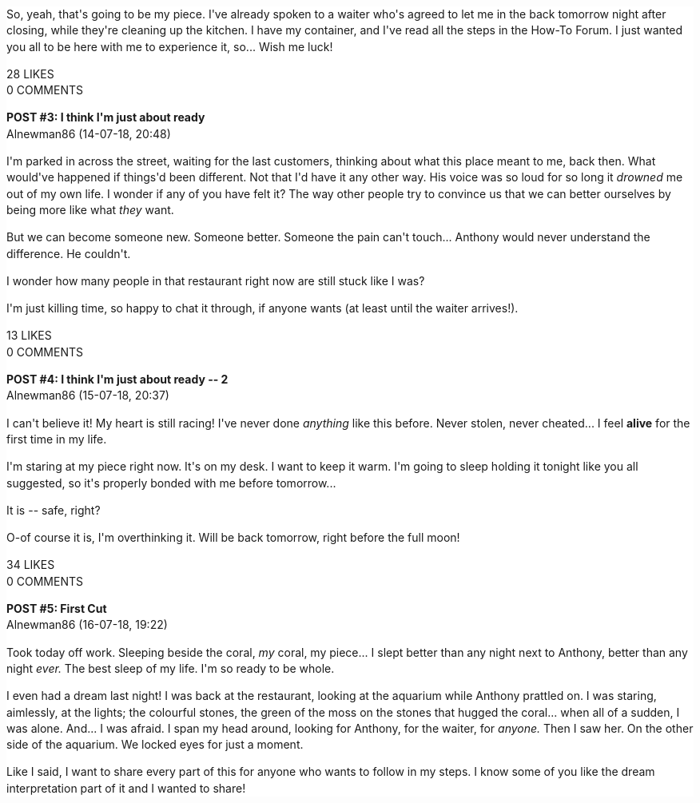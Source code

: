 [^1]: Pronounced "smiley face."

So, yeah, that's going to be my piece. I've already spoken to a waiter who's agreed to let me in the back tomorrow night after closing, while they're cleaning up the kitchen. I have my container, and I've read all the steps in the How-To Forum. I just wanted you all to be here with me to experience it, so... Wish me luck!

28 LIKES  
0 COMMENTS

**POST #3: I think I'm just about ready**  
Alnewman86 (14-07-18, 20:48)

I'm parked in across the street, waiting for the last customers, thinking about what this place meant to me, back then. What would've happened if things'd been different. Not that I'd have it any other way. His voice was so loud for so long it *drowned* me out of my own life. I wonder if any of you have felt it? The way other people try to convince us that we can better ourselves by being more like what *they* want.

But we can become someone new. Someone better. Someone the pain can't touch... Anthony would never understand the difference. He couldn't.

I wonder how many people in that restaurant right now are still stuck like I was?

I'm just killing time, so happy to chat it through, if anyone wants (at least until the waiter arrives!).

13 LIKES  
0 COMMENTS

**POST #4: I think I'm just about ready -- 2**  
Alnewman86 (15-07-18, 20:37)

I can't believe it! My heart is still racing! I've never done *anything* like this before. Never stolen, never cheated... I feel __alive__ for the first time in my life.

I'm staring at my piece right now. It's on my desk. I want to keep it warm. I'm going to sleep holding it tonight like you all suggested, so it's properly bonded with me before tomorrow...

It is -- safe, right?

O-of course it is, I'm overthinking it. Will be back tomorrow, right before the full moon! 

34 LIKES  
0 COMMENTS

**POST #5: First Cut**  
Alnewman86 (16-07-18, 19:22)

Took today off work. Sleeping beside the coral, *my* coral, my piece... I slept better than any night next to Anthony, better than any night *ever.* The best sleep of my life. I'm so ready to be whole.

I even had a dream last night! I was back at the restaurant, looking at the aquarium while Anthony prattled on. I was staring, aimlessly, at the lights; the colourful stones, the green of the moss on the stones that hugged the coral... when all of a sudden, I was alone. And... I was afraid. I span my head around, looking for Anthony, for the waiter, for *anyone.* Then I saw her. On the other side of the aquarium. We locked eyes for just a moment.

Like I said, I want to share every part of this for anyone who wants to follow in my steps. I know some of you like the dream interpretation part of it and I wanted to share!


[^2]: Pronounced "burnt-umber J," like the color umber